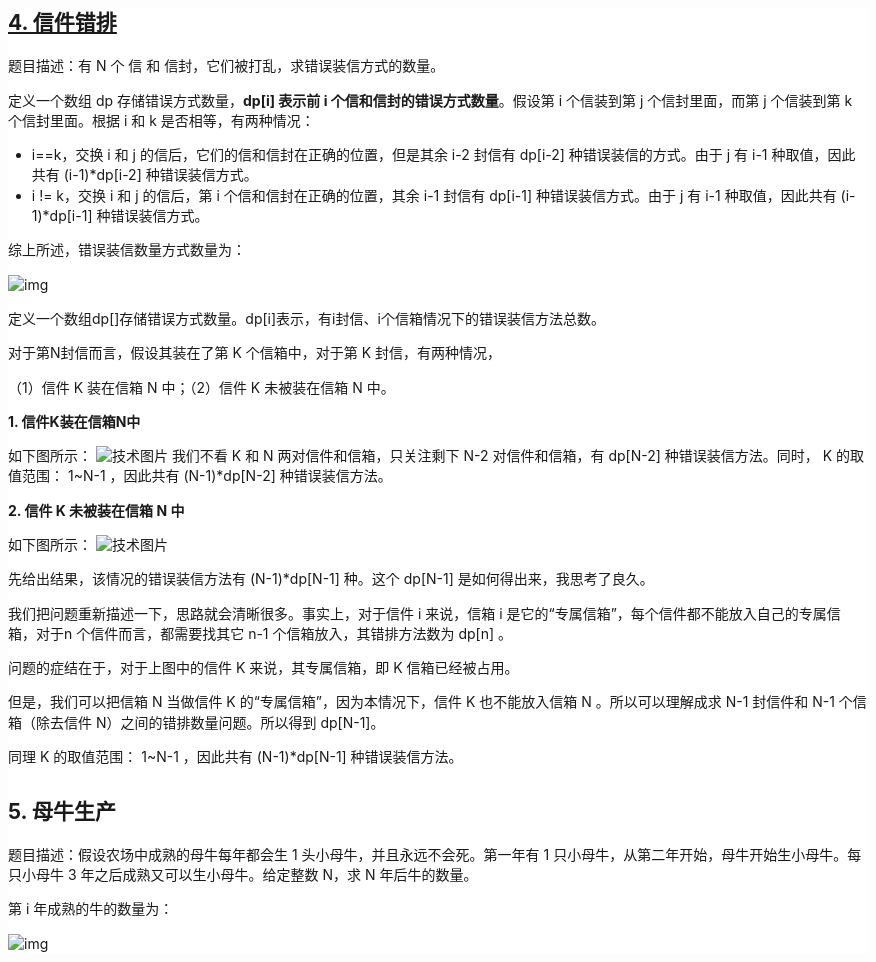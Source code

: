 ## [4. 信件错排]()

题目描述：有 N 个 信 和 信封，它们被打乱，求错误装信方式的数量。

定义一个数组 dp 存储错误方式数量，**dp[i] 表示前 i 个信和信封的错误方式数量**。假设第 i 个信装到第 j 个信封里面，而第 j 个信装到第 k 个信封里面。根据 i 和 k 是否相等，有两种情况：

- i==k，交换 i 和 j 的信后，它们的信和信封在正确的位置，但是其余 i-2 封信有 dp[i-2] 种错误装信的方式。由于 j 有 i-1 种取值，因此共有 (i-1)*dp[i-2] 种错误装信方式。
- i != k，交换 i 和 j 的信后，第 i 个信和信封在正确的位置，其余 i-1 封信有 dp[i-1] 种错误装信方式。由于 j 有 i-1 种取值，因此共有 (i-1)*dp[i-1] 种错误装信方式。

综上所述，错误装信数量方式数量为：

![img](http://test-fangsong-imgsubmit.oss-cn-beijing.aliyuncs.com/img/da1f96b9-fd4d-44ca-8925-fb14c5733388.png)



定义一个数组dp[]存储错误方式数量。dp[i]表示，有i封信、i个信箱情况下的错误装信方法总数。

对于第N封信而言，假设其装在了第 K 个信箱中，对于第 K 封信，有两种情况，

（1）信件 K 装在信箱 N 中；（2）信件 K 未被装在信箱 N 中。

**1. 信件K装在信箱N中**

如下图所示：
![技术图片](http://test-fangsong-imgsubmit.oss-cn-beijing.aliyuncs.com/img/20200703mail1.png)
我们不看 K 和 N 两对信件和信箱，只关注剩下 N-2 对信件和信箱，有 dp[N-2] 种错误装信方法。同时， K 的取值范围： 1~N-1 ，因此共有 (N-1)*dp[N-2] 种错误装信方法。

**2. 信件 K 未被装在信箱 N 中**

如下图所示：
![技术图片](http://test-fangsong-imgsubmit.oss-cn-beijing.aliyuncs.com/img/20200703mail2.png)

先给出结果，该情况的错误装信方法有 (N-1)*dp[N-1] 种。这个 dp[N-1] 是如何得出来，我思考了良久。

我们把问题重新描述一下，思路就会清晰很多。事实上，对于信件 i 来说，信箱 i 是它的“专属信箱”，每个信件都不能放入自己的专属信箱，对于n 个信件而言，都需要找其它 n-1 个信箱放入，其错排方法数为 dp[n] 。

问题的症结在于，对于上图中的信件 K 来说，其专属信箱，即 K 信箱已经被占用。

但是，我们可以把信箱 N 当做信件 K 的“专属信箱”，因为本情况下，信件 K 也不能放入信箱 N 。所以可以理解成求 N-1 封信件和 N-1 个信箱（除去信件 N）之间的错排数量问题。所以得到 dp[N-1]。

同理 K 的取值范围： 1~N-1 ，因此共有 (N-1)*dp[N-1] 种错误装信方法。

## 5. 母牛生产

题目描述：假设农场中成熟的母牛每年都会生 1 头小母牛，并且永远不会死。第一年有 1 只小母牛，从第二年开始，母牛开始生小母牛。每只小母牛 3 年之后成熟又可以生小母牛。给定整数 N，求 N 年后牛的数量。

第 i 年成熟的牛的数量为：

![img](http://test-fangsong-imgsubmit.oss-cn-beijing.aliyuncs.com/img/879814ee-48b5-4bcb-86f5-dcc400cb81ad.png)
